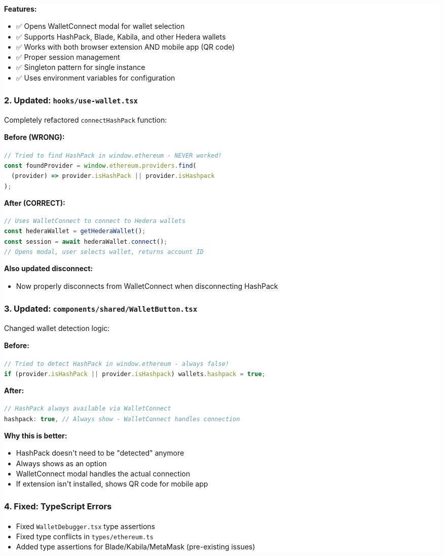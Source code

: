 **Features:**
- ✅ Opens WalletConnect modal for wallet selection
- ✅ Supports HashPack, Blade, Kabila, and other Hedera wallets
- ✅ Works with both browser extension AND mobile app (QR code)
- ✅ Proper session management
- ✅ Singleton pattern for single instance
- ✅ Uses environment variables for configuration

###  2. Updated: `hooks/use-wallet.tsx`

Completely refactored `connectHashPack` function:

**Before (WRONG):**
```typescript
// Tried to find HashPack in window.ethereum - NEVER worked!
const foundProvider = window.ethereum.providers.find(
  (provider) => provider.isHashPack || provider.isHashpack
);
```

**After (CORRECT):**
```typescript
// Uses WalletConnect to connect to Hedera wallets
const hederaWallet = getHederaWallet();
const session = await hederaWallet.connect();
// Opens modal, user selects wallet, returns account ID
```

**Also updated disconnect:**
- Now properly disconnects from WalletConnect when disconnecting HashPack

### 3. Updated: `components/shared/WalletButton.tsx`

Changed wallet detection logic:

**Before:**
```typescript
// Tried to detect HashPack in window.ethereum - always false!
if (provider.isHashPack || provider.isHashpack) wallets.hashpack = true;
```

**After:**
```typescript
// HashPack always available via WalletConnect
hashpack: true, // Always show - WalletConnect handles connection
```

**Why this is better:**
- HashPack doesn't need to be "detected" anymore
- Always shows as an option
- WalletConnect modal handles the actual connection
- If extension isn't installed, shows QR code for mobile app

### 4. Fixed: TypeScript Errors

- Fixed `WalletDebugger.tsx` type assertions
- Fixed type conflicts in `types/ethereum.ts`
- Added type assertions for Blade/Kabila/MetaMask (pre-existing issues)
